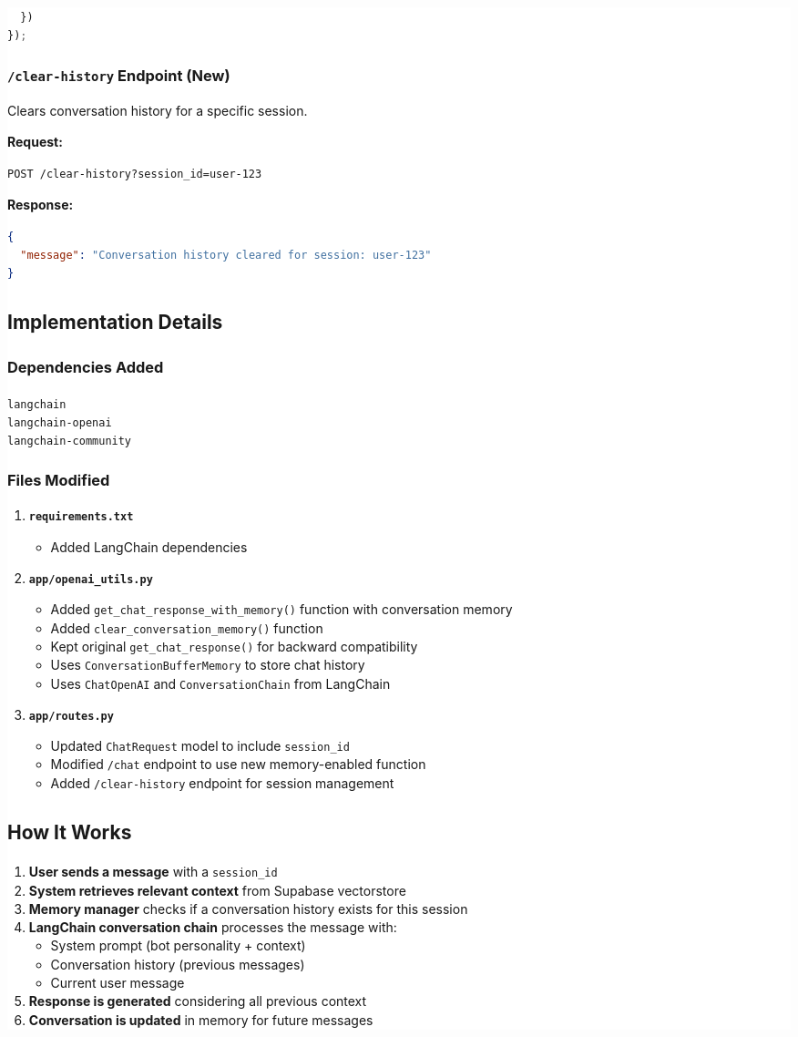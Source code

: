 ```javascript
  })
});
```

### `/clear-history` Endpoint (New)

Clears conversation history for a specific session.

**Request:**
```
POST /clear-history?session_id=user-123
```

**Response:**
```json
{
  "message": "Conversation history cleared for session: user-123"
}
```

## Implementation Details

### Dependencies Added
```
langchain
langchain-openai
langchain-community
```

### Files Modified

1. **`requirements.txt`**
   - Added LangChain dependencies

2. **`app/openai_utils.py`**
   - Added `get_chat_response_with_memory()` function with conversation memory
   - Added `clear_conversation_memory()` function
   - Kept original `get_chat_response()` for backward compatibility
   - Uses `ConversationBufferMemory` to store chat history
   - Uses `ChatOpenAI` and `ConversationChain` from LangChain

3. **`app/routes.py`**
   - Updated `ChatRequest` model to include `session_id`
   - Modified `/chat` endpoint to use new memory-enabled function
   - Added `/clear-history` endpoint for session management

## How It Works

1. **User sends a message** with a `session_id`
2. **System retrieves relevant context** from Supabase vectorstore
3. **Memory manager** checks if a conversation history exists for this session
4. **LangChain conversation chain** processes the message with:
   - System prompt (bot personality + context)
   - Conversation history (previous messages)
   - Current user message
5. **Response is generated** considering all previous context
6. **Conversation is updated** in memory for future messages
